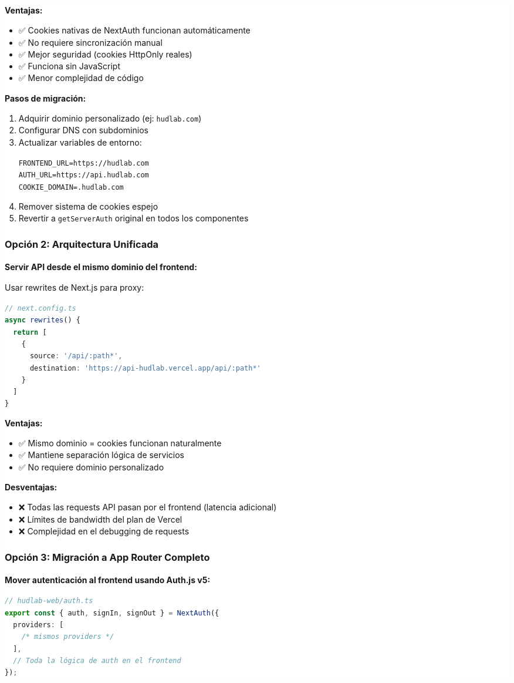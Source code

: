 **Ventajas:**

- ✅ Cookies nativas de NextAuth funcionan automáticamente
- ✅ No requiere sincronización manual
- ✅ Mejor seguridad (cookies HttpOnly reales)
- ✅ Funciona sin JavaScript
- ✅ Menor complejidad de código

**Pasos de migración:**

1. Adquirir dominio personalizado (ej: `hudlab.com`)
2. Configurar DNS con subdominios
3. Actualizar variables de entorno:
   ```env
   FRONTEND_URL=https://hudlab.com
   AUTH_URL=https://api.hudlab.com
   COOKIE_DOMAIN=.hudlab.com
   ```
4. Remover sistema de cookies espejo
5. Revertir a `getServerAuth` original en todos los componentes

### Opción 2: Arquitectura Unificada

**Servir API desde el mismo dominio del frontend:**

Usar rewrites de Next.js para proxy:

```typescript
// next.config.ts
async rewrites() {
  return [
    {
      source: '/api/:path*',
      destination: 'https://api-hudlab.vercel.app/api/:path*'
    }
  ]
}
```

**Ventajas:**

- ✅ Mismo dominio = cookies funcionan naturalmente
- ✅ Mantiene separación lógica de servicios
- ✅ No requiere dominio personalizado

**Desventajas:**

- ❌ Todas las requests API pasan por el frontend (latencia adicional)
- ❌ Límites de bandwidth del plan de Vercel
- ❌ Complejidad en el debugging de requests

### Opción 3: Migración a App Router Completo

**Mover autenticación al frontend usando Auth.js v5:**

```typescript
// hudlab-web/auth.ts
export const { auth, signIn, signOut } = NextAuth({
  providers: [
    /* mismos providers */
  ],
  // Toda la lógica de auth en el frontend
});
```
